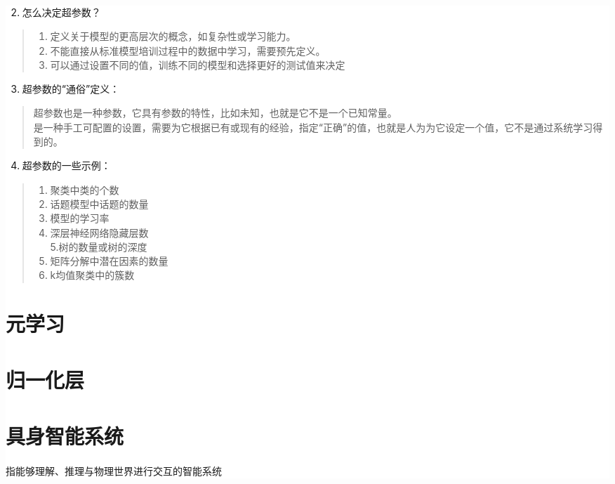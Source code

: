 2. 怎么决定超参数？

> 1. 定义关于模型的更高层次的概念，如复杂性或学习能力。  
> 2. 不能直接从标准模型培训过程中的数据中学习，需要预先定义。  
> 3. 可以通过设置不同的值，训练不同的模型和选择更好的测试值来决定

3. 超参数的“通俗”定义：

> 超参数也是一种参数，它具有参数的特性，比如未知，也就是它不是一个已知常量。  
> 是一种手工可配置的设置，需要为它根据已有或现有的经验，指定“正确”的值，也就是人为为它设定一个值，它不是通过系统学习得到的。

4. 超参数的一些示例：

> 1. 聚类中类的个数  
> 2. 话题模型中话题的数量  
> 3. 模型的学习率  
> 4. 深层神经网络隐藏层数  
> 5.树的数量或树的深度  
> 6. 矩阵分解中潜在因素的数量  
> 7. k均值聚类中的簇数


# 元学习

# 归一化层


# 具身智能系统

指能够理解、推理与物理世界进行交互的智能系统